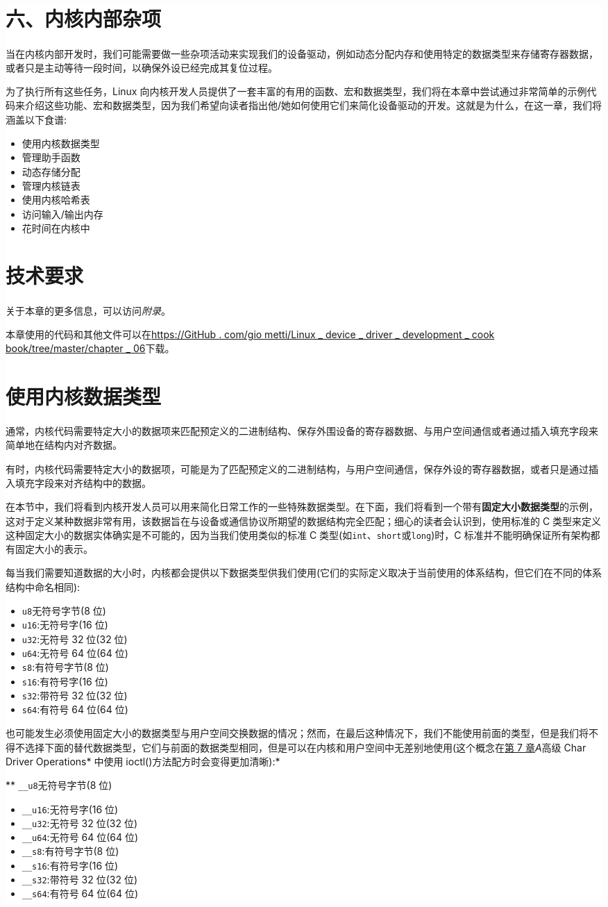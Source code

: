 # 六、内核内部杂项

当在内核内部开发时，我们可能需要做一些杂项活动来实现我们的设备驱动，例如动态分配内存和使用特定的数据类型来存储寄存器数据，或者只是主动等待一段时间，以确保外设已经完成其复位过程。

为了执行所有这些任务，Linux 向内核开发人员提供了一套丰富的有用的函数、宏和数据类型，我们将在本章中尝试通过非常简单的示例代码来介绍这些功能、宏和数据类型，因为我们希望向读者指出他/她如何使用它们来简化设备驱动的开发。这就是为什么，在这一章，我们将涵盖以下食谱:

*   使用内核数据类型
*   管理助手函数
*   动态存储分配
*   管理内核链表
*   使用内核哈希表
*   访问输入/输出内存
*   花时间在内核中

# 技术要求

关于本章的更多信息，可以访问*附录*。

本章使用的代码和其他文件可以在[https://GitHub . com/gio metti/Linux _ device _ driver _ development _ cook book/tree/master/chapter _ 06](https://github.com/giometti/linux_device_driver_development_cookbook/tree/master/chapter_06)下载。

# 使用内核数据类型

通常，内核代码需要特定大小的数据项来匹配预定义的二进制结构、保存外围设备的寄存器数据、与用户空间通信或者通过插入填充字段来简单地在结构内对齐数据。

有时，内核代码需要特定大小的数据项，可能是为了匹配预定义的二进制结构，与用户空间通信，保存外设的寄存器数据，或者只是通过插入填充字段来对齐结构中的数据。

在本节中，我们将看到内核开发人员可以用来简化日常工作的一些特殊数据类型。在下面，我们将看到一个带有**固定大小数据类型**的示例，这对于定义某种数据非常有用，该数据旨在与设备或通信协议所期望的数据结构完全匹配；细心的读者会认识到，使用标准的 C 类型来定义这种固定大小的数据实体确实是不可能的，因为当我们使用类似的标准 C 类型(如`int`、`short`或`long`)时，C 标准并不能明确保证所有架构都有固定大小的表示。

每当我们需要知道数据的大小时，内核都会提供以下数据类型供我们使用(它们的实际定义取决于当前使用的体系结构，但它们在不同的体系结构中命名相同):

*   `u8`无符号字节(8 位)
*   `u16`:无符号字(16 位)
*   `u32`:无符号 32 位(32 位)
*   `u64`:无符号 64 位(64 位)
*   `s8`:有符号字节(8 位)
*   `s16`:有符号字(16 位)
*   `s32`:带符号 32 位(32 位)
*   `s64`:有符号 64 位(64 位)

也可能发生必须使用固定大小的数据类型与用户空间交换数据的情况；然而，在最后这种情况下，我们不能使用前面的类型，但是我们将不得不选择下面的替代数据类型，它们与前面的数据类型相同，但是可以在内核和用户空间中无差别地使用(这个概念在[第 7 章](07.html)*A*高级 Char Driver Operations* 中使用 ioctl()方法配方时会变得更加清晰):*

 **   `__u8`无符号字节(8 位)
*   `__u16`:无符号字(16 位)
*   `__u32`:无符号 32 位(32 位)
*   `__u64`:无符号 64 位(64 位)
*   `__s8`:有符号字节(8 位)
*   `__s16`:有符号字(16 位)
*   `__s32`:带符号 32 位(32 位)
*   `__s64`:有符号 64 位(64 位)
